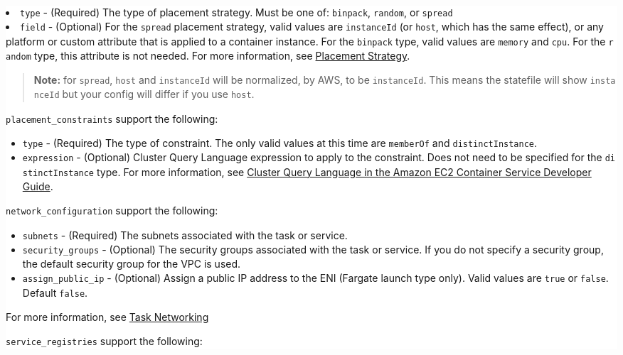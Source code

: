 <li><code class="docutils literal notranslate"><span class="pre">type</span></code> - (Required) The type of placement strategy. Must be one of: <code class="docutils literal notranslate"><span class="pre">binpack</span></code>, <code class="docutils literal notranslate"><span class="pre">random</span></code>, or <code class="docutils literal notranslate"><span class="pre">spread</span></code></li>
<li><code class="docutils literal notranslate"><span class="pre">field</span></code> - (Optional) For the <code class="docutils literal notranslate"><span class="pre">spread</span></code> placement strategy, valid values are <code class="docutils literal notranslate"><span class="pre">instanceId</span></code> (or <code class="docutils literal notranslate"><span class="pre">host</span></code>,
which has the same effect), or any platform or custom attribute that is applied to a container instance.
For the <code class="docutils literal notranslate"><span class="pre">binpack</span></code> type, valid values are <code class="docutils literal notranslate"><span class="pre">memory</span></code> and <code class="docutils literal notranslate"><span class="pre">cpu</span></code>. For the <code class="docutils literal notranslate"><span class="pre">random</span></code> type, this attribute is not
needed. For more information, see <a class="reference external" href="https://docs.aws.amazon.com/AmazonECS/latest/APIReference/API_PlacementStrategy.html">Placement Strategy</a>.</li>
</ul>
<blockquote>
<div><strong>Note:</strong> for <code class="docutils literal notranslate"><span class="pre">spread</span></code>, <code class="docutils literal notranslate"><span class="pre">host</span></code> and <code class="docutils literal notranslate"><span class="pre">instanceId</span></code> will be normalized, by AWS, to be <code class="docutils literal notranslate"><span class="pre">instanceId</span></code>. This means the statefile will show <code class="docutils literal notranslate"><span class="pre">instanceId</span></code> but your config will differ if you use <code class="docutils literal notranslate"><span class="pre">host</span></code>.</div></blockquote>
<p><code class="docutils literal notranslate"><span class="pre">placement_constraints</span></code> support the following:</p>
<ul class="simple">
<li><code class="docutils literal notranslate"><span class="pre">type</span></code> - (Required) The type of constraint. The only valid values at this time are <code class="docutils literal notranslate"><span class="pre">memberOf</span></code> and <code class="docutils literal notranslate"><span class="pre">distinctInstance</span></code>.</li>
<li><code class="docutils literal notranslate"><span class="pre">expression</span></code> -  (Optional) Cluster Query Language expression to apply to the constraint. Does not need to be specified
for the <code class="docutils literal notranslate"><span class="pre">distinctInstance</span></code> type.
For more information, see <a class="reference external" href="https://docs.aws.amazon.com/AmazonECS/latest/developerguide/cluster-query-language.html">Cluster Query Language in the Amazon EC2 Container
Service Developer
Guide</a>.</li>
</ul>
<p><code class="docutils literal notranslate"><span class="pre">network_configuration</span></code> support the following:</p>
<ul class="simple">
<li><code class="docutils literal notranslate"><span class="pre">subnets</span></code> - (Required) The subnets associated with the task or service.</li>
<li><code class="docutils literal notranslate"><span class="pre">security_groups</span></code> - (Optional) The security groups associated with the task or service. If you do not specify a security group, the default security group for the VPC is used.</li>
<li><code class="docutils literal notranslate"><span class="pre">assign_public_ip</span></code> - (Optional) Assign a public IP address to the ENI (Fargate launch type only). Valid values are <code class="docutils literal notranslate"><span class="pre">true</span></code> or <code class="docutils literal notranslate"><span class="pre">false</span></code>. Default <code class="docutils literal notranslate"><span class="pre">false</span></code>.</li>
</ul>
<p>For more information, see <a class="reference external" href="https://docs.aws.amazon.com/AmazonECS/latest/developerguide/task-networking.html">Task Networking</a></p>
<p><code class="docutils literal notranslate"><span class="pre">service_registries</span></code> support the following:</p>
<ul class="simple">